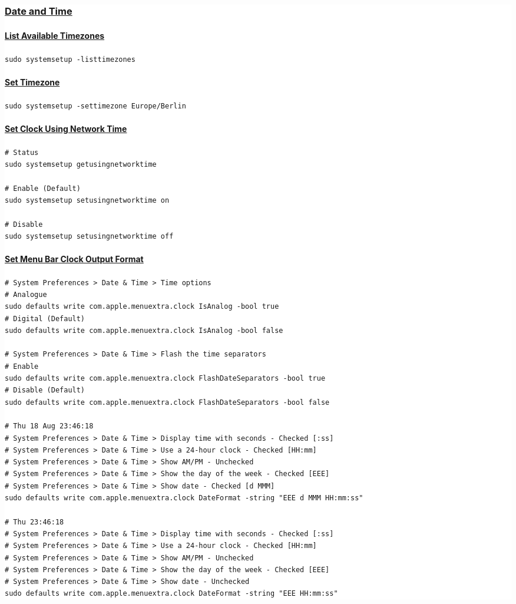 ### [Date and Time](https://git.herrbischoff.com/awesome-macos-command-line/about/#date-and-time)

#### [List Available Timezones](https://git.herrbischoff.com/awesome-macos-command-line/about/#list-available-timezones)

```
sudo systemsetup -listtimezones
```

#### [Set Timezone](https://git.herrbischoff.com/awesome-macos-command-line/about/#set-timezone)

```
sudo systemsetup -settimezone Europe/Berlin
```

#### [Set Clock Using Network Time](https://git.herrbischoff.com/awesome-macos-command-line/about/#set-clock-using-network-time)

```
# Status
sudo systemsetup getusingnetworktime

# Enable (Default)
sudo systemsetup setusingnetworktime on

# Disable
sudo systemsetup setusingnetworktime off
```

#### [Set Menu Bar Clock Output Format](https://git.herrbischoff.com/awesome-macos-command-line/about/#set-menu-bar-clock-output-format)

```
# System Preferences > Date & Time > Time options
# Analogue
sudo defaults write com.apple.menuextra.clock IsAnalog -bool true
# Digital (Default)
sudo defaults write com.apple.menuextra.clock IsAnalog -bool false

# System Preferences > Date & Time > Flash the time separators
# Enable
sudo defaults write com.apple.menuextra.clock FlashDateSeparators -bool true
# Disable (Default)
sudo defaults write com.apple.menuextra.clock FlashDateSeparators -bool false

# Thu 18 Aug 23:46:18
# System Preferences > Date & Time > Display time with seconds - Checked [:ss]
# System Preferences > Date & Time > Use a 24-hour clock - Checked [HH:mm]
# System Preferences > Date & Time > Show AM/PM - Unchecked
# System Preferences > Date & Time > Show the day of the week - Checked [EEE]
# System Preferences > Date & Time > Show date - Checked [d MMM]
sudo defaults write com.apple.menuextra.clock DateFormat -string "EEE d MMM HH:mm:ss"

# Thu 23:46:18
# System Preferences > Date & Time > Display time with seconds - Checked [:ss]
# System Preferences > Date & Time > Use a 24-hour clock - Checked [HH:mm]
# System Preferences > Date & Time > Show AM/PM - Unchecked
# System Preferences > Date & Time > Show the day of the week - Checked [EEE]
# System Preferences > Date & Time > Show date - Unchecked
sudo defaults write com.apple.menuextra.clock DateFormat -string "EEE HH:mm:ss"

```